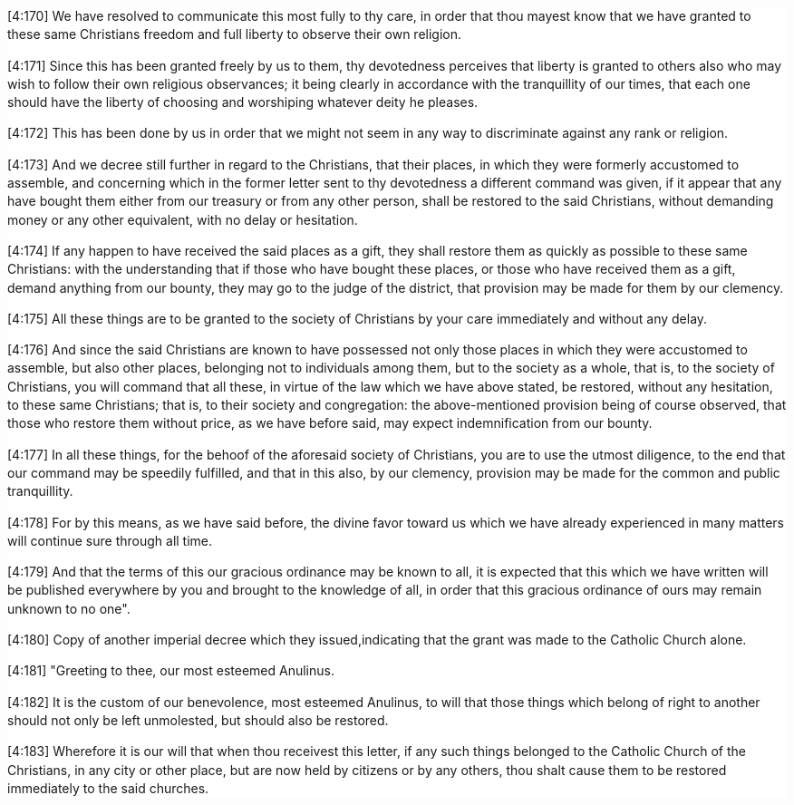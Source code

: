 [4:170] We have resolved to communicate this most fully to thy care, in order that thou mayest know that we have granted to these same Christians freedom and full liberty to observe their own religion.

[4:171] Since this has been granted freely by us to them, thy devotedness perceives that liberty is granted to others also who may wish to follow their own religious observances; it being clearly in accordance with the tranquillity of our times, that each one should have the liberty of choosing and worshiping whatever deity he pleases.

[4:172] This has been done by us in order that we might not seem in any way to discriminate against any rank or religion.

[4:173] And we decree still further in regard to the Christians, that their places, in which they were formerly accustomed to assemble, and concerning which in the former letter sent to thy devotedness a different command was given, if it appear that any have bought them either from our treasury or from any other person, shall be restored to the said Christians, without demanding money or any other equivalent, with no delay or hesitation.

[4:174] If any happen to have received the said places as a gift, they shall restore them as quickly as possible to these same Christians: with the understanding that if those who have bought these places, or those who have received them as a gift, demand anything from our bounty, they may go to the judge of the district, that provision may be made for them by our clemency.

[4:175] All these things are to be granted to the society of Christians by your care immediately and without any delay.

[4:176] And since the said Christians are known to have possessed not only those places in which they were accustomed to assemble, but also other places, belonging not to individuals among them, but to the society as a whole, that is, to the society of Christians, you will command that all these, in virtue of the law which we have above stated, be restored, without any hesitation, to these same Christians; that is, to their society and congregation: the above-mentioned provision being of course observed, that those who restore them without price, as we have before said, may expect indemnification from our bounty.

[4:177] In all these things, for the behoof of the aforesaid society of Christians, you are to use the utmost diligence, to the end that our command may be speedily fulfilled, and that in this also, by our clemency, provision may be made for the common and public tranquillity.

[4:178] For by this means, as we have said before, the divine favor toward us which we have already experienced in many matters will continue sure through all time.

[4:179] And that the terms of this our gracious ordinance may be known to all, it is expected that this which we have written will be published everywhere by you and brought to the knowledge of all, in order that this gracious ordinance of ours may remain unknown to no one".

[4:180] Copy of another imperial decree which they issued,indicating that the grant was made to the Catholic Church alone.

[4:181] "Greeting to thee, our most esteemed Anulinus.

[4:182] It is the custom of our benevolence, most esteemed Anulinus, to will that those things which belong of right to another should not only be left unmolested, but should also be restored.

[4:183] Wherefore it is our will that when thou receivest this letter, if any such things belonged to the Catholic Church of the Christians, in any city or other place, but are now held by citizens or by any others, thou shalt cause them to be restored immediately to the said churches.
